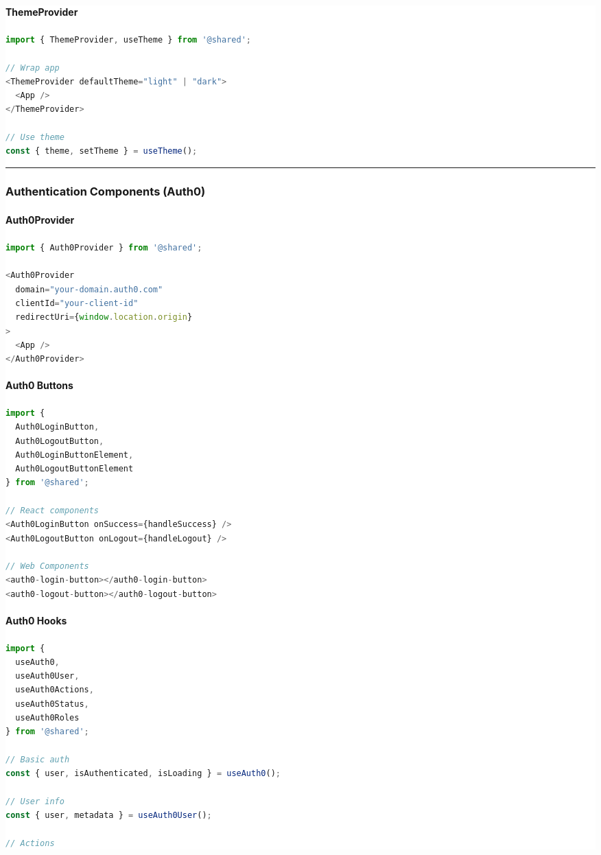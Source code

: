 #### **ThemeProvider**
```typescript
import { ThemeProvider, useTheme } from '@shared';

// Wrap app
<ThemeProvider defaultTheme="light" | "dark">
  <App />
</ThemeProvider>

// Use theme
const { theme, setTheme } = useTheme();
```

---

### **Authentication Components (Auth0)**

#### **Auth0Provider**
```typescript
import { Auth0Provider } from '@shared';

<Auth0Provider
  domain="your-domain.auth0.com"
  clientId="your-client-id"
  redirectUri={window.location.origin}
>
  <App />
</Auth0Provider>
```

#### **Auth0 Buttons**
```typescript
import { 
  Auth0LoginButton, 
  Auth0LogoutButton,
  Auth0LoginButtonElement,
  Auth0LogoutButtonElement 
} from '@shared';

// React components
<Auth0LoginButton onSuccess={handleSuccess} />
<Auth0LogoutButton onLogout={handleLogout} />

// Web Components
<auth0-login-button></auth0-login-button>
<auth0-logout-button></auth0-logout-button>
```

#### **Auth0 Hooks**
```typescript
import { 
  useAuth0,
  useAuth0User,
  useAuth0Actions,
  useAuth0Status,
  useAuth0Roles 
} from '@shared';

// Basic auth
const { user, isAuthenticated, isLoading } = useAuth0();

// User info
const { user, metadata } = useAuth0User();

// Actions
```